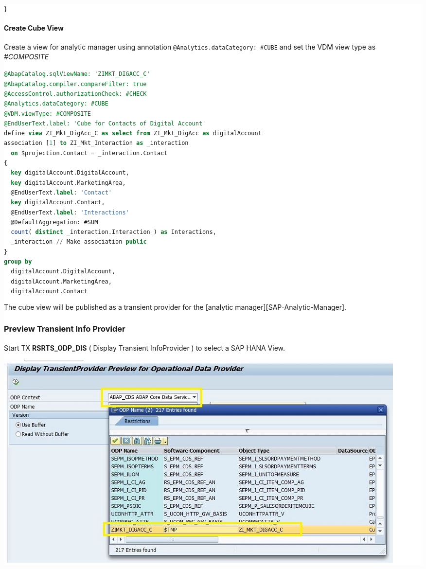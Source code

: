 ```sql
}
```

#### Create Cube View
Create a view for analytic manager using annotation `@Analytics.dataCategory: #CUBE` and set the VDM view type as *#COMPOSITE*

```sql
@AbapCatalog.sqlViewName: 'ZIMKT_DIGACC_C'
@AbapCatalog.compiler.compareFilter: true
@AccessControl.authorizationCheck: #CHECK
@Analytics.dataCategory: #CUBE
@VDM.viewType: #COMPOSITE
@EndUserText.label: 'Cube for Contacts of Digital Account'
define view ZI_Mkt_DigAcc_C as select from ZI_Mkt_DigAcc as digitalAccount
association [1] to ZI_Mkt_Interaction as _interaction
  on $projection.Contact = _interaction.Contact
{
  key digitalAccount.DigitalAccount,
  key digitalAccount.MarketingArea,
  @EndUserText.label: 'Contact'
  key digitalAccount.Contact,
  @EndUserText.label: 'Interactions'
  @DefaultAggregation: #SUM
  count( distinct _interaction.Interaction ) as Interactions,  
  _interaction // Make association public
}
group by
  digitalAccount.DigitalAccount,
  digitalAccount.MarketingArea,
  digitalAccount.Contact
```

The cube view will be published as a transient provider for the [analytic manager][SAP-Analytic-Manager].

### Preview Transient Info Provider
Start TX **RSRTS_ODP_DIS** ( Display Transient InfoProvider ) to select a SAP HANA View.

[![Display Transient InfoProvider](/images/hana/olap/DisplayTransientInfoProvider.jpg)](/images/hana/olap/DisplayTransientInfoProvider.jpg)
